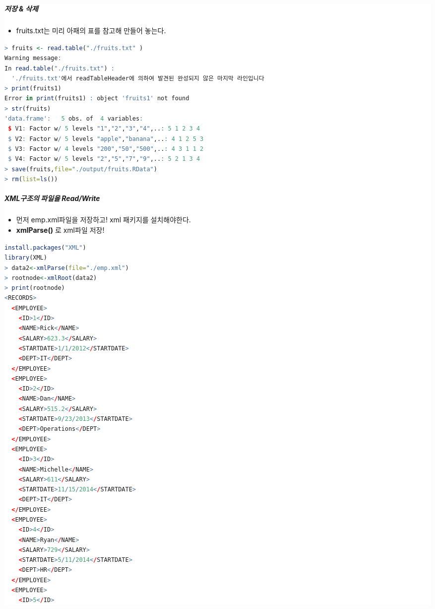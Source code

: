 ```r
```



##### 저장 & 삭제

- fruits.txt는 미리 아패의 표를 참고해 만들어 놓는다.

```r
> fruits <- read.table("./fruits.txt" ) 
Warning message:
In read.table("./fruits.txt") :
  './fruits.txt'에서 readTableHeader에 의하여 발견된 완성되지 않은 마지막 라인입니다
> print(fruits1)
Error in print(fruits1) : object 'fruits1' not found
> str(fruits)
'data.frame':	5 obs. of  4 variables:
 $ V1: Factor w/ 5 levels "1","2","3","4",..: 5 1 2 3 4
 $ V2: Factor w/ 5 levels "apple","banana",..: 4 1 2 5 3
 $ V3: Factor w/ 4 levels "200","50","500",..: 4 3 1 1 2
 $ V4: Factor w/ 5 levels "2","5","7","9",..: 5 2 1 3 4
> save(fruits,file="./output/fruits.RData")
> rm(list=ls())
```

##### XML구조의 파일을 Read/Write

- 먼저 emp.xml파일을 저장하고! xml 패키지를 설치해야한다.
- **xmlParse()** 로 xml파일 저장!

```r
install.packages("XML")
library(XML)
> data2<-xmlParse(file="./emp.xml")
> rootnode<-xmlRoot(data2)
> print(rootnode)
<RECORDS>
  <EMPLOYEE>
    <ID>1</ID>
    <NAME>Rick</NAME>
    <SALARY>623.3</SALARY>
    <STARTDATE>1/1/2012</STARTDATE>
    <DEPT>IT</DEPT>
  </EMPLOYEE>
  <EMPLOYEE>
    <ID>2</ID>
    <NAME>Dan</NAME>
    <SALARY>515.2</SALARY>
    <STARTDATE>9/23/2013</STARTDATE>
    <DEPT>Operations</DEPT>
  </EMPLOYEE>
  <EMPLOYEE>
    <ID>3</ID>
    <NAME>Michelle</NAME>
    <SALARY>611</SALARY>
    <STARTDATE>11/15/2014</STARTDATE>
    <DEPT>IT</DEPT>
  </EMPLOYEE>
  <EMPLOYEE>
    <ID>4</ID>
    <NAME>Ryan</NAME>
    <SALARY>729</SALARY>
    <STARTDATE>5/11/2014</STARTDATE>
    <DEPT>HR</DEPT>
  </EMPLOYEE>
  <EMPLOYEE>
    <ID>5</ID>
```